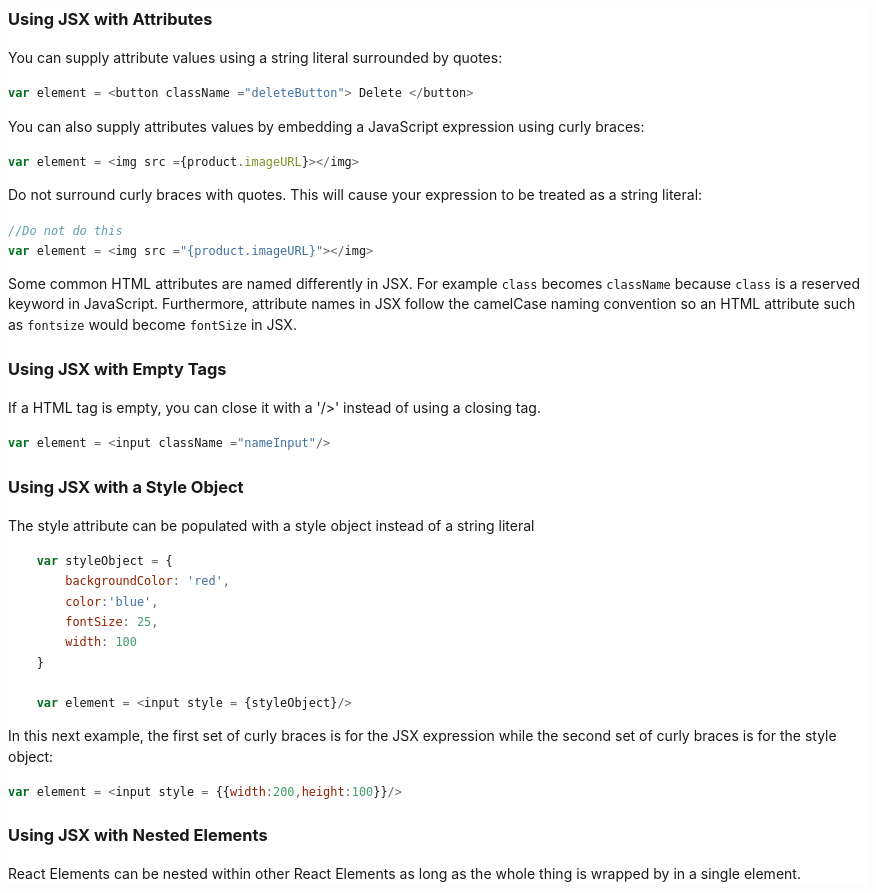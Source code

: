 ### Using JSX with Attributes

You can supply attribute values using a string literal surrounded by quotes:

```javascript
var element = <button className ="deleteButton"> Delete </button>
```
You can also supply attributes values by embedding a JavaScript expression using curly braces:

```javascript
var element = <img src ={product.imageURL}></img>
```
Do not surround curly braces with quotes. This will cause your expression to be treated as a string literal:
```javascript
//Do not do this
var element = <img src ="{product.imageURL}"></img>
```
Some common HTML attributes are named differently in JSX. For example `class` becomes `className` 
because `class` is a reserved keyword in JavaScript. Furthermore, attribute names in JSX follow the 
camelCase naming convention so an HTML attribute such as `fontsize` would become `fontSize` in JSX.

### Using JSX with Empty Tags

If a HTML tag is empty, you can close it with a '/>' instead of using a closing tag.

```javascript
var element = <input className ="nameInput"/>
```

### Using JSX with a Style Object

The style attribute can be populated with a style object instead of a string literal

```javascript
    var styleObject = {
        backgroundColor: 'red',
        color:'blue',
        fontSize: 25,
        width: 100
    }

    var element = <input style = {styleObject}/>
```

In this next example, the first set of curly braces is for the JSX expression while the second set of curly braces is for the style object:

```javascript
var element = <input style = {{width:200,height:100}}/>
```

### Using JSX with Nested Elements

React Elements can be nested within other React Elements as long as the whole thing is wrapped by 
in a single element.
